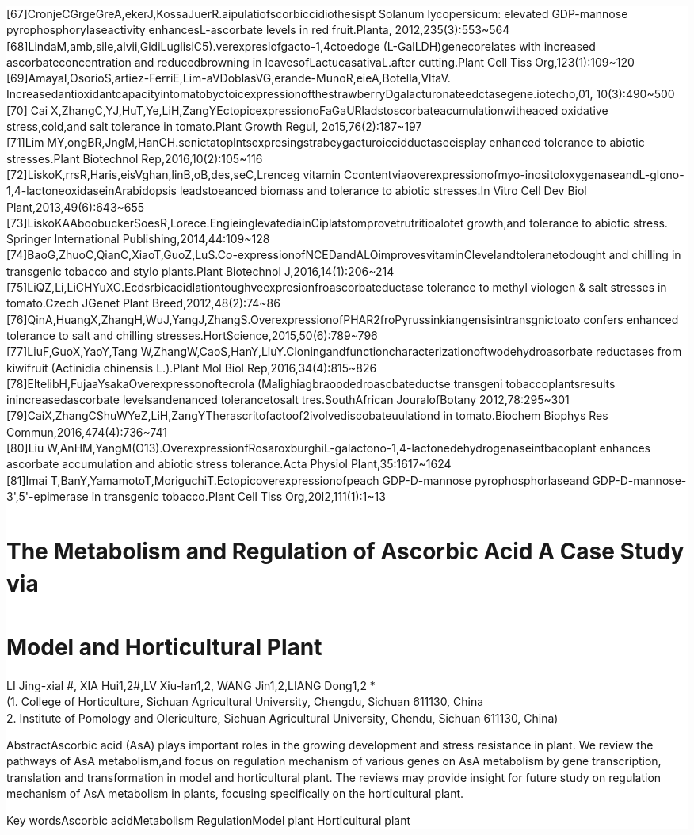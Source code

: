 [67]CronjeCGrgeGreA,ekerJ,KossaJuerR.aipulatiofscorbiccidiothesispt Solanum lycopersicum: elevated GDP-mannose pyrophosphorylaseactivity enhancesL-ascorbate levels in red fruit.Planta, 2012,235(3):553\~564   
[68]LindaM,amb,sile,alvii,GidiLuglisiC5).verexpresiofgacto-1,4ctoedoge (L-GalLDH)genecorelates with increased ascorbateconcentration and reducedbrowning in leavesofLactucasativaL.after cutting.Plant Cell Tiss Org,123(1):109\~120   
[69]AmayaI,OsorioS,artiez-FerriE,Lim-aVDoblasVG,erande-MunoR,eieA,Botella,VltaV. IncreasedantioxidantcapacityintomatobyctoicexpressionofthestrawberryDgalacturonateedctasegene.iotecho,01, 10(3):490\~500   
[70] Cai X,ZhangC,YJ,HuT,Ye,LiH,ZangYEctopicexpressionoFaGaURladstoscorbateacumulationwitheaced oxidative stress,cold,and salt tolerance in tomato.Plant Growth Regul, 2o15,76(2):187\~197   
[71]Lim MY,ongBR,JngM,HanCH.senictatoplntsexpresingstrabeygacturoiccidductaseeisplay enhanced tolerance to abiotic stresses.Plant Biotechnol Rep,2016,10(2):105\~116   
[72]LiskoK,rrsR,Haris,eisVghan,linB,oB,des,seC,Lrenceg vitamin Ccontentviaoverexpressionofmyo-inositoloxygenaseandL-glono-1,4-lactoneoxidaseinArabidopsis leadstoeanced biomass and tolerance to abiotic stresses.In Vitro Cell Dev Biol Plant,2013,49(6):643\~655   
[73]LiskoKAAboobuckerSoesR,Lorece.EngieinglevatediainCiplatstomprovetrutritioalotet growth,and tolerance to abiotic stress. Springer International Publishing,2014,44:109\~128   
[74]BaoG,ZhuoC,QianC,XiaoT,GuoZ,LuS.Co-expressionofNCEDandALOimprovesvitaminClevelandtoleranetodought and chilling in transgenic tobacco and stylo plants.Plant Biotechnol J,2016,14(1):206\~214   
[75]LiQZ,Li,LiCHYuXC.Ecdsrbicacidlationtoughveexpresionfroascorbateductase tolerance to methyl viologen & salt stresses in tomato.Czech JGenet Plant Breed,2012,48(2):74\~86   
[76]QinA,HuangX,ZhangH,WuJ,YangJ,ZhangS.OverexpressionofPHAR2froPyrussinkiangensisintransgnictoato confers enhanced tolerance to salt and chilling stresses.HortScience,2015,50(6):789\~796   
[77]LiuF,GuoX,YaoY,Tang W,ZhangW,CaoS,HanY,LiuY.Cloningandfunctioncharacterizationoftwodehydroasorbate reductases from kiwifruit (Actinidia chinensis L.).Plant Mol Biol Rep,2016,34(4):815\~826   
[78]EltelibH,FujaaYsakaOverexpressonoftecrola (Malighiagbraoodedroascbateductse transgeni tobaccoplantsresults inincreasedascorbate levelsandenanced tolerancetosalt tres.SouthAfrican JouralofBotany 2012,78:295\~301   
[79]CaiX,ZhangCShuWYeZ,LiH,ZangYTherascritofactoof2ivolvediscobateuulationd in tomato.Biochem Biophys Res Commun,2016,474(4):736\~741   
[80]Liu W,AnHM,YangM(O13).OverexpressionfRosaroxburghiL-galactono-1,4-lactonedehydrogenaseintbacoplant enhances ascorbate accumulation and abiotic stress tolerance.Acta Physiol Plant,35:1617\~1624   
[81]Imai T,BanY,YamamotoT,MoriguchiT.Ectopicoverexpressionofpeach GDP-D-mannose pyrophosphorlaseand GDP-D-mannose-3',5'-epimerase in transgenic tobacco.Plant Cell Tiss Org,20l2,111(1):1\~13

# The Metabolism and Regulation of Ascorbic Acid A Case Study via

# Model and Horticultural Plant

LI Jing-xial #, XIA Hui1,2#,LV Xiu-lan1,2, WANG Jin1,2,LIANG Dong1,2 \*   
(1. College of Horticulture, Sichuan Agricultural University, Chengdu, Sichuan 611130, China   
2. Institute of Pomology and Olericulture, Sichuan Agricultural University, Chendu, Sichuan 611130, China)

AbstractAscorbic acid (AsA) plays important roles in the growing development and stress resistance in plant. We review the pathways of AsA metabolism,and focus on regulation mechanism of various genes on AsA metabolism by gene transcription, translation and transformation in model and horticultural plant. The reviews may provide insight for future study on regulation mechanism of AsA metabolism in plants, focusing specifically on the horticultural plant.

Key wordsAscorbic acidMetabolism RegulationModel plant Horticultural plant